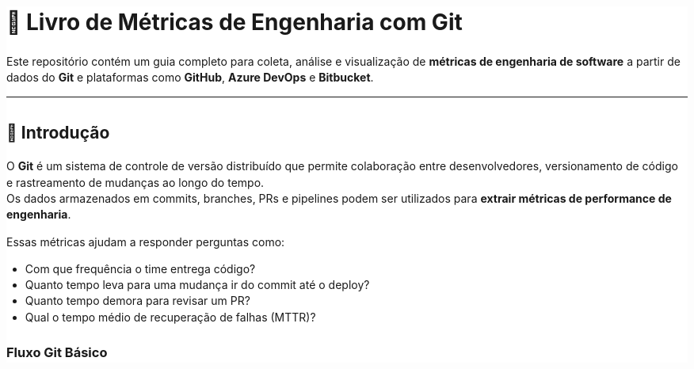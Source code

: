 # 📘 Livro de Métricas de Engenharia com Git

Este repositório contém um guia completo para coleta, análise e visualização de **métricas de engenharia de software** a partir de dados do **Git** e plataformas como **GitHub**, **Azure DevOps** e **Bitbucket**.

---

## 📖 Introdução

O **Git** é um sistema de controle de versão distribuído que permite colaboração entre desenvolvedores, versionamento de código e rastreamento de mudanças ao longo do tempo.  
Os dados armazenados em commits, branches, PRs e pipelines podem ser utilizados para **extrair métricas de performance de engenharia**.

Essas métricas ajudam a responder perguntas como:
- Com que frequência o time entrega código?
- Quanto tempo leva para uma mudança ir do commit até o deploy?
- Quanto tempo demora para revisar um PR?
- Qual o tempo médio de recuperação de falhas (MTTR)?

### Fluxo Git Básico